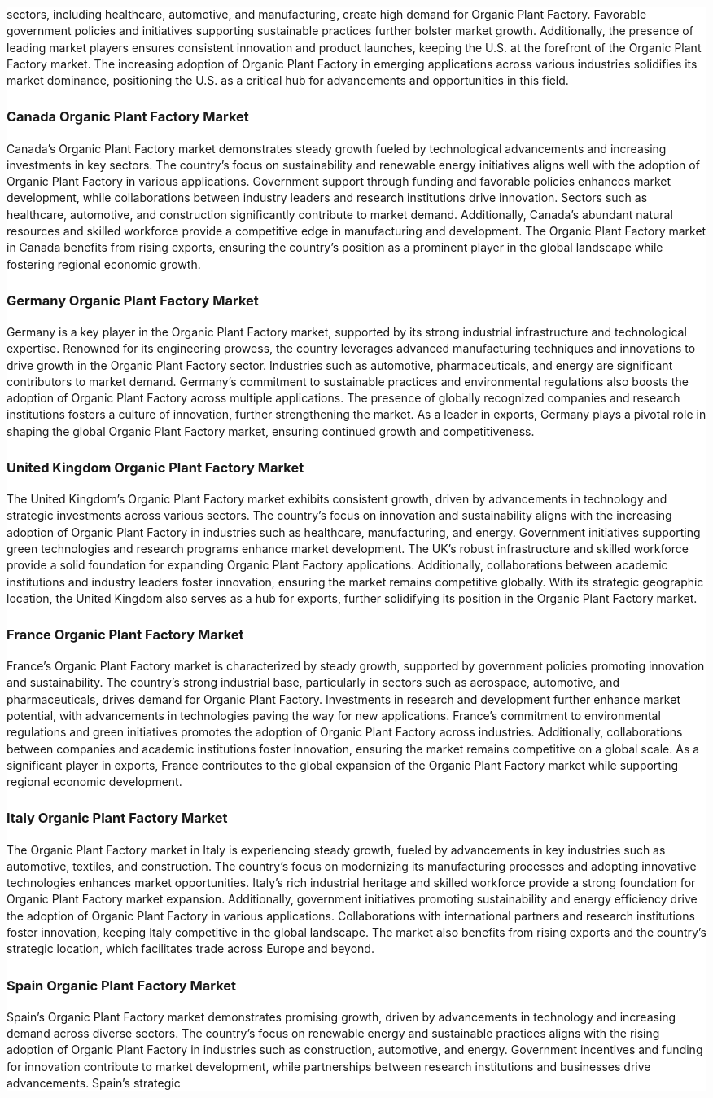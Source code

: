 sectors, including healthcare, automotive, and manufacturing, create high demand for Organic Plant Factory. Favorable government policies and initiatives supporting sustainable practices further bolster market growth. Additionally, the presence of leading market players ensures consistent innovation and product launches, keeping the U.S. at the forefront of the Organic Plant Factory market. The increasing adoption of Organic Plant Factory in emerging applications across various industries solidifies its market dominance, positioning the U.S. as a critical hub for advancements and opportunities in this field.</p><h3>Canada Organic Plant Factory Market</h3><p>Canada&rsquo;s Organic Plant Factory market demonstrates steady growth fueled by technological advancements and increasing investments in key sectors. The country&rsquo;s focus on sustainability and renewable energy initiatives aligns well with the adoption of Organic Plant Factory in various applications. Government support through funding and favorable policies enhances market development, while collaborations between industry leaders and research institutions drive innovation. Sectors such as healthcare, automotive, and construction significantly contribute to market demand. Additionally, Canada&rsquo;s abundant natural resources and skilled workforce provide a competitive edge in manufacturing and development. The Organic Plant Factory market in Canada benefits from rising exports, ensuring the country&rsquo;s position as a prominent player in the global landscape while fostering regional economic growth.</p><h3>Germany Organic Plant Factory Market</h3><p>Germany is a key player in the Organic Plant Factory market, supported by its strong industrial infrastructure and technological expertise. Renowned for its engineering prowess, the country leverages advanced manufacturing techniques and innovations to drive growth in the Organic Plant Factory sector. Industries such as automotive, pharmaceuticals, and energy are significant contributors to market demand. Germany&rsquo;s commitment to sustainable practices and environmental regulations also boosts the adoption of Organic Plant Factory across multiple applications. The presence of globally recognized companies and research institutions fosters a culture of innovation, further strengthening the market. As a leader in exports, Germany plays a pivotal role in shaping the global Organic Plant Factory market, ensuring continued growth and competitiveness.</p><h3>United Kingdom Organic Plant Factory Market</h3><p>The United Kingdom&rsquo;s Organic Plant Factory market exhibits consistent growth, driven by advancements in technology and strategic investments across various sectors. The country&rsquo;s focus on innovation and sustainability aligns with the increasing adoption of Organic Plant Factory in industries such as healthcare, manufacturing, and energy. Government initiatives supporting green technologies and research programs enhance market development. The UK&rsquo;s robust infrastructure and skilled workforce provide a solid foundation for expanding Organic Plant Factory applications. Additionally, collaborations between academic institutions and industry leaders foster innovation, ensuring the market remains competitive globally. With its strategic geographic location, the United Kingdom also serves as a hub for exports, further solidifying its position in the Organic Plant Factory market.</p><h3>France Organic Plant Factory Market</h3><p>France&rsquo;s Organic Plant Factory market is characterized by steady growth, supported by government policies promoting innovation and sustainability. The country&rsquo;s strong industrial base, particularly in sectors such as aerospace, automotive, and pharmaceuticals, drives demand for Organic Plant Factory. Investments in research and development further enhance market potential, with advancements in technologies paving the way for new applications. France&rsquo;s commitment to environmental regulations and green initiatives promotes the adoption of Organic Plant Factory across industries. Additionally, collaborations between companies and academic institutions foster innovation, ensuring the market remains competitive on a global scale. As a significant player in exports, France contributes to the global expansion of the Organic Plant Factory market while supporting regional economic development.</p><h3>Italy Organic Plant Factory Market</h3><p>The Organic Plant Factory market in Italy is experiencing steady growth, fueled by advancements in key industries such as automotive, textiles, and construction. The country&rsquo;s focus on modernizing its manufacturing processes and adopting innovative technologies enhances market opportunities. Italy&rsquo;s rich industrial heritage and skilled workforce provide a strong foundation for Organic Plant Factory market expansion. Additionally, government initiatives promoting sustainability and energy efficiency drive the adoption of Organic Plant Factory in various applications. Collaborations with international partners and research institutions foster innovation, keeping Italy competitive in the global landscape. The market also benefits from rising exports and the country&rsquo;s strategic location, which facilitates trade across Europe and beyond.</p><h3>Spain Organic Plant Factory Market</h3><p>Spain&rsquo;s Organic Plant Factory market demonstrates promising growth, driven by advancements in technology and increasing demand across diverse sectors. The country&rsquo;s focus on renewable energy and sustainable practices aligns with the rising adoption of Organic Plant Factory in industries such as construction, automotive, and energy. Government incentives and funding for innovation contribute to market development, while partnerships between research institutions and businesses drive advancements. Spain&rsquo;s strategic
